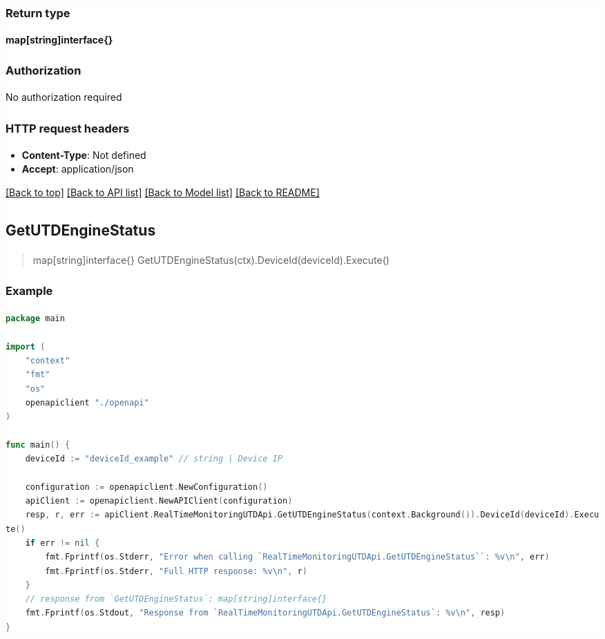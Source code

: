 ### Return type

**map[string]interface{}**

### Authorization

No authorization required

### HTTP request headers

- **Content-Type**: Not defined
- **Accept**: application/json

[[Back to top]](#) [[Back to API list]](../README.md#documentation-for-api-endpoints)
[[Back to Model list]](../README.md#documentation-for-models)
[[Back to README]](../README.md)


## GetUTDEngineStatus

> map[string]interface{} GetUTDEngineStatus(ctx).DeviceId(deviceId).Execute()





### Example

```go
package main

import (
    "context"
    "fmt"
    "os"
    openapiclient "./openapi"
)

func main() {
    deviceId := "deviceId_example" // string | Device IP

    configuration := openapiclient.NewConfiguration()
    apiClient := openapiclient.NewAPIClient(configuration)
    resp, r, err := apiClient.RealTimeMonitoringUTDApi.GetUTDEngineStatus(context.Background()).DeviceId(deviceId).Execute()
    if err != nil {
        fmt.Fprintf(os.Stderr, "Error when calling `RealTimeMonitoringUTDApi.GetUTDEngineStatus``: %v\n", err)
        fmt.Fprintf(os.Stderr, "Full HTTP response: %v\n", r)
    }
    // response from `GetUTDEngineStatus`: map[string]interface{}
    fmt.Fprintf(os.Stdout, "Response from `RealTimeMonitoringUTDApi.GetUTDEngineStatus`: %v\n", resp)
}
```
